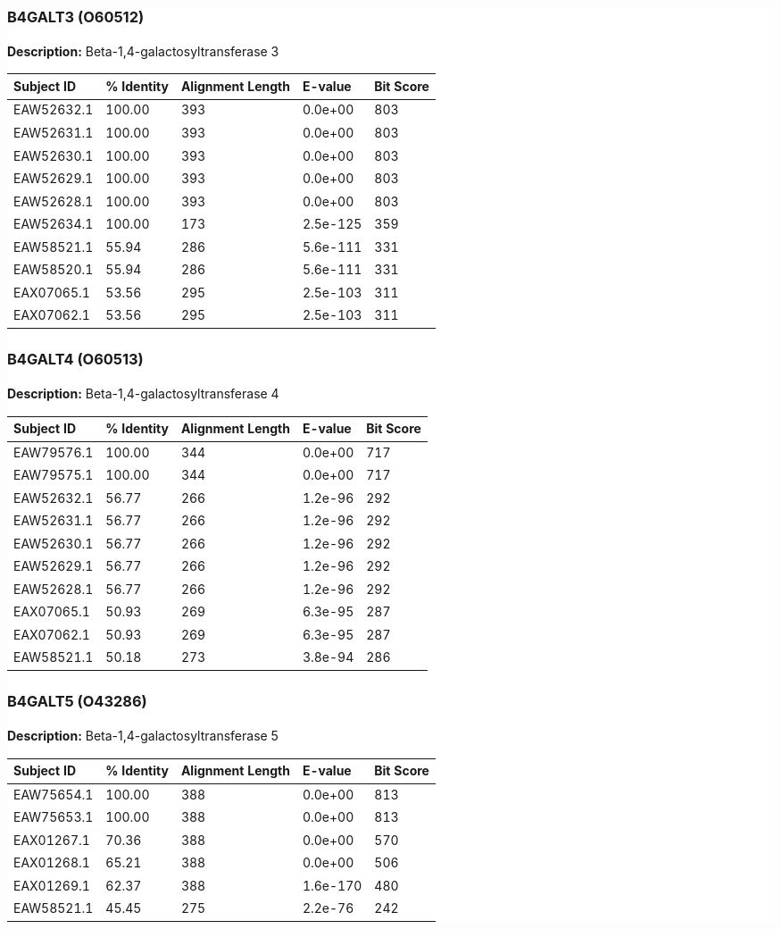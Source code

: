 ### B4GALT3 (O60512)

**Description:** Beta-1,4-galactosyltransferase 3

| Subject ID | % Identity | Alignment Length | E-value | Bit Score |
|:-----------|:-----------|:-----------------|:--------|:----------|
| EAW52632.1 | 100.00 | 393 | 0.0e+00 | 803 |
| EAW52631.1 | 100.00 | 393 | 0.0e+00 | 803 |
| EAW52630.1 | 100.00 | 393 | 0.0e+00 | 803 |
| EAW52629.1 | 100.00 | 393 | 0.0e+00 | 803 |
| EAW52628.1 | 100.00 | 393 | 0.0e+00 | 803 |
| EAW52634.1 | 100.00 | 173 | 2.5e-125 | 359 |
| EAW58521.1 | 55.94 | 286 | 5.6e-111 | 331 |
| EAW58520.1 | 55.94 | 286 | 5.6e-111 | 331 |
| EAX07065.1 | 53.56 | 295 | 2.5e-103 | 311 |
| EAX07062.1 | 53.56 | 295 | 2.5e-103 | 311 |

### B4GALT4 (O60513)

**Description:** Beta-1,4-galactosyltransferase 4

| Subject ID | % Identity | Alignment Length | E-value | Bit Score |
|:-----------|:-----------|:-----------------|:--------|:----------|
| EAW79576.1 | 100.00 | 344 | 0.0e+00 | 717 |
| EAW79575.1 | 100.00 | 344 | 0.0e+00 | 717 |
| EAW52632.1 | 56.77 | 266 | 1.2e-96 | 292 |
| EAW52631.1 | 56.77 | 266 | 1.2e-96 | 292 |
| EAW52630.1 | 56.77 | 266 | 1.2e-96 | 292 |
| EAW52629.1 | 56.77 | 266 | 1.2e-96 | 292 |
| EAW52628.1 | 56.77 | 266 | 1.2e-96 | 292 |
| EAX07065.1 | 50.93 | 269 | 6.3e-95 | 287 |
| EAX07062.1 | 50.93 | 269 | 6.3e-95 | 287 |
| EAW58521.1 | 50.18 | 273 | 3.8e-94 | 286 |

### B4GALT5 (O43286)

**Description:** Beta-1,4-galactosyltransferase 5

| Subject ID | % Identity | Alignment Length | E-value | Bit Score |
|:-----------|:-----------|:-----------------|:--------|:----------|
| EAW75654.1 | 100.00 | 388 | 0.0e+00 | 813 |
| EAW75653.1 | 100.00 | 388 | 0.0e+00 | 813 |
| EAX01267.1 | 70.36 | 388 | 0.0e+00 | 570 |
| EAX01268.1 | 65.21 | 388 | 0.0e+00 | 506 |
| EAX01269.1 | 62.37 | 388 | 1.6e-170 | 480 |
| EAW58521.1 | 45.45 | 275 | 2.2e-76 | 242 |